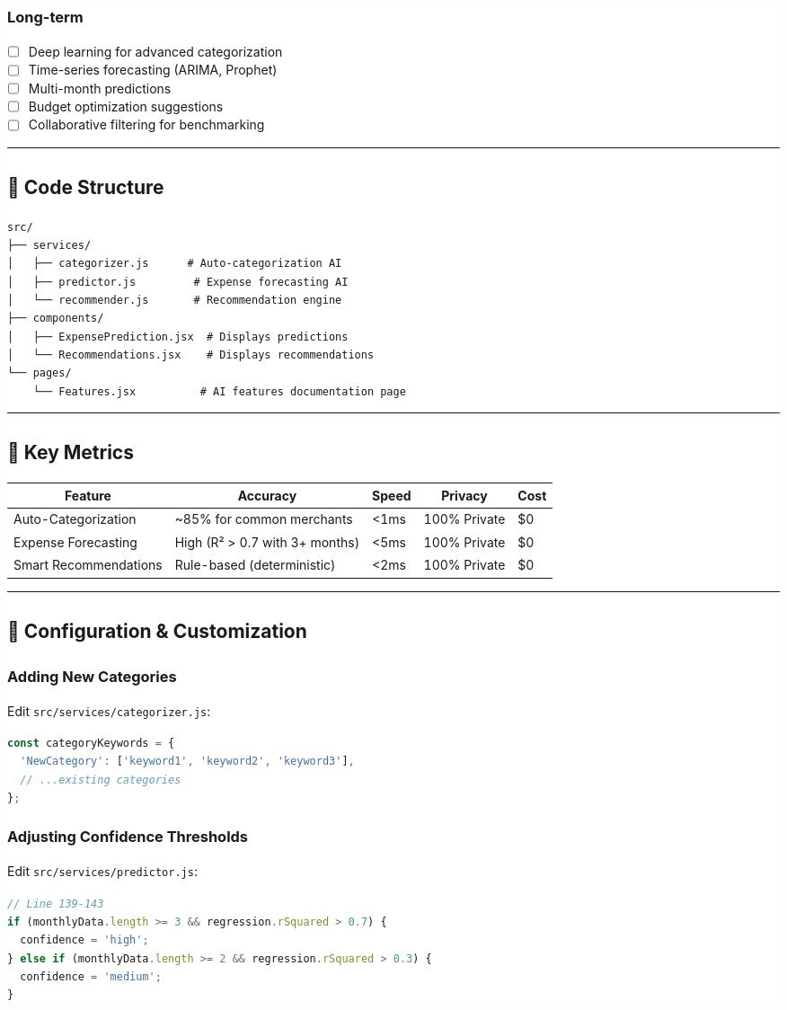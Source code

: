 ### Long-term
- [ ] Deep learning for advanced categorization
- [ ] Time-series forecasting (ARIMA, Prophet)
- [ ] Multi-month predictions
- [ ] Budget optimization suggestions
- [ ] Collaborative filtering for benchmarking

---

## 📝 Code Structure

```
src/
├── services/
│   ├── categorizer.js      # Auto-categorization AI
│   ├── predictor.js         # Expense forecasting AI
│   └── recommender.js       # Recommendation engine
├── components/
│   ├── ExpensePrediction.jsx  # Displays predictions
│   └── Recommendations.jsx    # Displays recommendations
└── pages/
    └── Features.jsx          # AI features documentation page
```

---

## 🎯 Key Metrics

| Feature | Accuracy | Speed | Privacy | Cost |
|---------|----------|-------|---------|------|
| Auto-Categorization | ~85% for common merchants | <1ms | 100% Private | $0 |
| Expense Forecasting | High (R² > 0.7 with 3+ months) | <5ms | 100% Private | $0 |
| Smart Recommendations | Rule-based (deterministic) | <2ms | 100% Private | $0 |

---

## 🔧 Configuration & Customization

### Adding New Categories
Edit `src/services/categorizer.js`:
```javascript
const categoryKeywords = {
  'NewCategory': ['keyword1', 'keyword2', 'keyword3'],
  // ...existing categories
};
```

### Adjusting Confidence Thresholds
Edit `src/services/predictor.js`:
```javascript
// Line 139-143
if (monthlyData.length >= 3 && regression.rSquared > 0.7) {
  confidence = 'high';
} else if (monthlyData.length >= 2 && regression.rSquared > 0.3) {
  confidence = 'medium';
}
```
